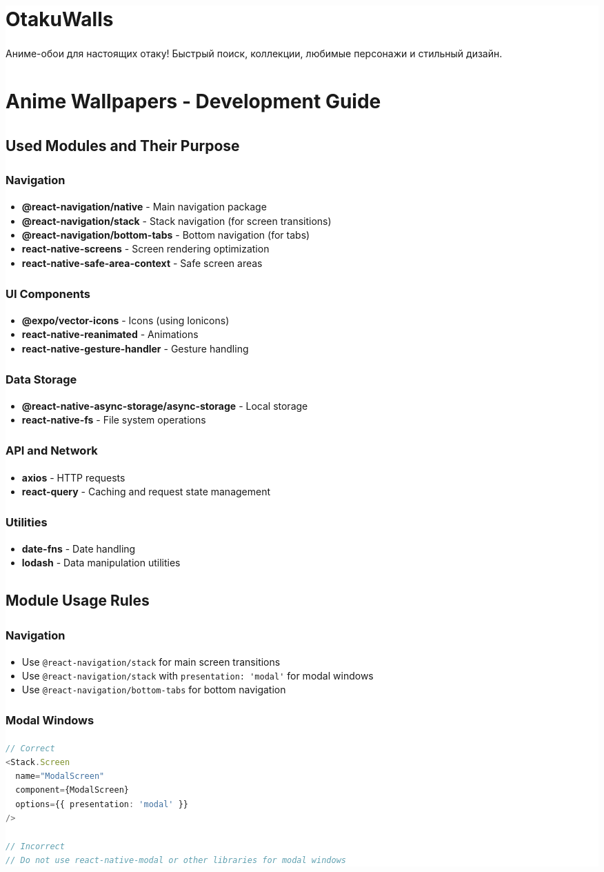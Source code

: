 # OtakuWalls

Аниме-обои для настоящих отаку! Быстрый поиск, коллекции, любимые персонажи и стильный дизайн.

# Anime Wallpapers - Development Guide

## Used Modules and Their Purpose

### Navigation
- **@react-navigation/native** - Main navigation package
- **@react-navigation/stack** - Stack navigation (for screen transitions)
- **@react-navigation/bottom-tabs** - Bottom navigation (for tabs)
- **react-native-screens** - Screen rendering optimization
- **react-native-safe-area-context** - Safe screen areas

### UI Components
- **@expo/vector-icons** - Icons (using Ionicons)
- **react-native-reanimated** - Animations
- **react-native-gesture-handler** - Gesture handling

### Data Storage
- **@react-native-async-storage/async-storage** - Local storage
- **react-native-fs** - File system operations

### API and Network
- **axios** - HTTP requests
- **react-query** - Caching and request state management

### Utilities
- **date-fns** - Date handling
- **lodash** - Data manipulation utilities

## Module Usage Rules

### Navigation
- Use `@react-navigation/stack` for main screen transitions
- Use `@react-navigation/stack` with `presentation: 'modal'` for modal windows
- Use `@react-navigation/bottom-tabs` for bottom navigation

### Modal Windows
```typescript
// Correct
<Stack.Screen 
  name="ModalScreen" 
  component={ModalScreen}
  options={{ presentation: 'modal' }}
/>

// Incorrect
// Do not use react-native-modal or other libraries for modal windows
```
